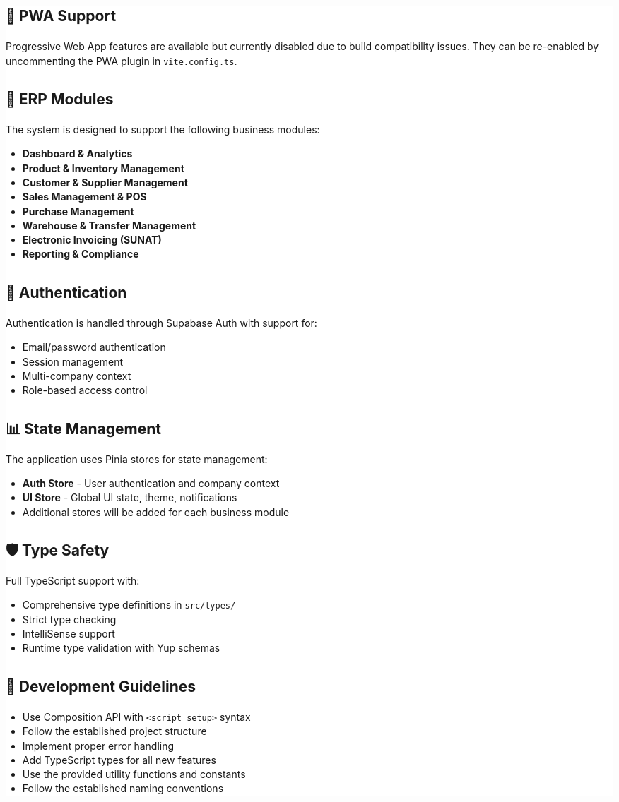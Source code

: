 ## 📱 PWA Support

Progressive Web App features are available but currently disabled due to build compatibility issues. They can be re-enabled by uncommenting the PWA plugin in `vite.config.ts`.

## 🏢 ERP Modules

The system is designed to support the following business modules:

- **Dashboard & Analytics**
- **Product & Inventory Management**
- **Customer & Supplier Management**
- **Sales Management & POS**
- **Purchase Management**
- **Warehouse & Transfer Management**
- **Electronic Invoicing (SUNAT)**
- **Reporting & Compliance**

## 🔐 Authentication

Authentication is handled through Supabase Auth with support for:

- Email/password authentication
- Session management
- Multi-company context
- Role-based access control

## 📊 State Management

The application uses Pinia stores for state management:

- **Auth Store** - User authentication and company context
- **UI Store** - Global UI state, theme, notifications
- Additional stores will be added for each business module

## 🛡️ Type Safety

Full TypeScript support with:

- Comprehensive type definitions in `src/types/`
- Strict type checking
- IntelliSense support
- Runtime type validation with Yup schemas

## 📝 Development Guidelines

- Use Composition API with `<script setup>` syntax
- Follow the established project structure
- Implement proper error handling
- Add TypeScript types for all new features
- Use the provided utility functions and constants
- Follow the established naming conventions
